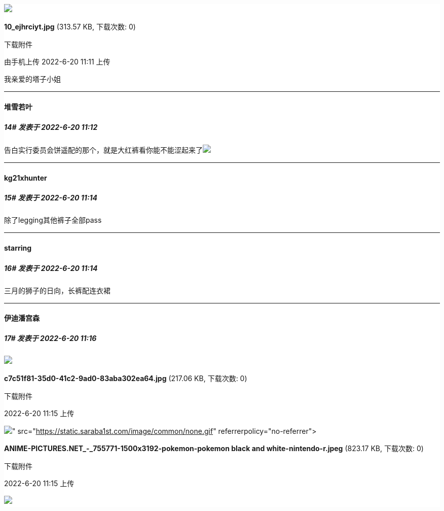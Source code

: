 <img src="https://img.saraba1st.com/forum/202206/20/111134zyjg6vhjvehuuouz.jpg" referrerpolicy="no-referrer">

<strong>10_ejhrciyt.jpg</strong> (313.57 KB, 下载次数: 0)

下载附件

由手机上传
2022-6-20 11:11 上传

我亲爱的塔子小姐

*****

####  堆雪若叶  
##### 14#       发表于 2022-6-20 11:12

告白实行委员会饼遥配的那个，就是大红裤看你能不能涩起来了<img src="https://static.saraba1st.com/image/smiley/face2017/037.png" referrerpolicy="no-referrer">

*****

####  kg21xhunter  
##### 15#       发表于 2022-6-20 11:14

除了legging其他裤子全部pass

*****

####  starring  
##### 16#       发表于 2022-6-20 11:14

三月的狮子的日向，长裤配连衣裙

*****

####  伊迪潘宫森  
##### 17#       发表于 2022-6-20 11:16

<img src="https://img.saraba1st.com/forum/202206/20/111536vzcyxjxzmdacmdcy.jpg" referrerpolicy="no-referrer">

<strong>c7c51f81-35d0-41c2-9ad0-83aba302ea64.jpg</strong> (217.06 KB, 下载次数: 0)

下载附件

2022-6-20 11:15 上传

<img src="https://img.saraba1st.com/forum/202206/20/111536fyi8ugerk0vxixeg.jpeg" referrerpolicy="no-referrer">" src="https://static.saraba1st.com/image/common/none.gif" referrerpolicy="no-referrer">

<strong>ANIME-PICTURES.NET_-_755771-1500x3192-pokemon-pokemon black and white-nintendo-r.jpeg</strong> (823.17 KB, 下载次数: 0)

下载附件

2022-6-20 11:15 上传

<img src="https://img.saraba1st.com/forum/202206/20/111536yudzf9ps4djz6adu.jpg" referrerpolicy="no-referrer">
